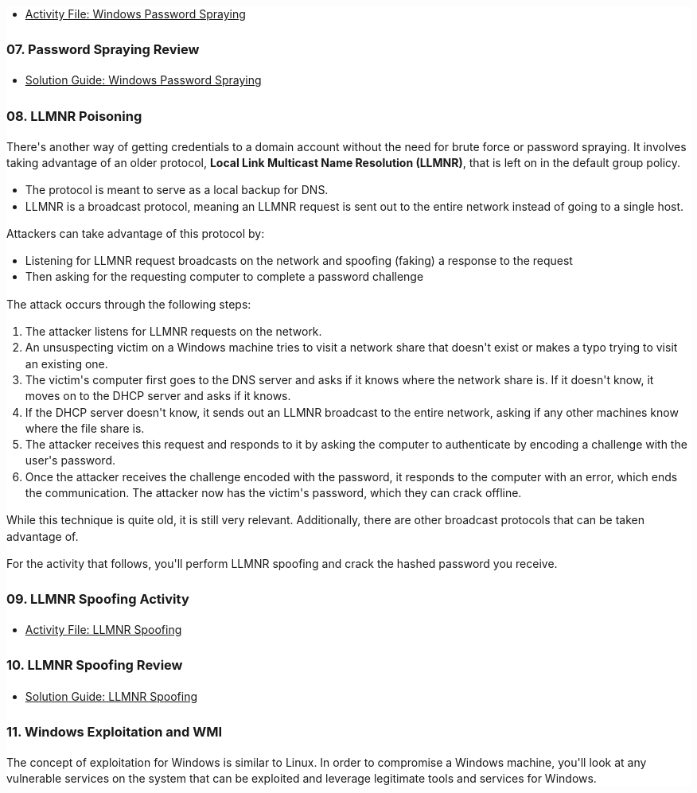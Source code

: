 
- [Activity File: Windows Password Spraying](Activities/02_PasswordSpray/Unsolved/README.md)


### 07. Password Spraying Review 

- [Solution Guide: Windows Password Spraying](Activities/02_PasswordSpray/Solved/README.md)

### 08. LLMNR Poisoning 

There's another way of getting credentials to a domain account without the need for brute force or password spraying. It involves taking advantage of an older protocol, **Local Link Multicast Name Resolution (LLMNR)**, that is left on in the default group policy. 

- The protocol is meant to serve as a local backup for DNS.
- LLMNR is a broadcast protocol, meaning an LLMNR request is sent out to the entire network instead of going to a single host.

Attackers can take advantage of this protocol by:
  - Listening for LLMNR request broadcasts on the network and spoofing (faking) a response to the request
  - Then asking for the requesting computer to complete a password challenge

The attack occurs through the following steps:

1. The attacker listens for LLMNR requests on the network.
2. An unsuspecting victim on a Windows machine tries to visit a network share that doesn't exist or makes a typo trying to visit an existing one.
3. The victim's computer first goes to the DNS server and asks if it knows where the network share is. If it doesn't know, it moves on to the DHCP server and asks if it knows.
4. If the DHCP server doesn't know, it sends out an LLMNR broadcast to the entire network, asking if any other machines know where the file share is. 
5. The attacker receives this request and responds to it by asking the computer to authenticate by encoding a challenge with the user's password.
6. Once the attacker receives the challenge encoded with the password, it responds to the computer with an error, which ends the communication. The attacker now has the victim's password, which they can crack offline.

While this technique is quite old, it is still very relevant. Additionally, there are other broadcast protocols that can be taken advantage of. 
  
For the activity that follows, you'll perform LLMNR spoofing and crack the hashed password you receive. 

### 09. LLMNR Spoofing Activity

- [Activity File: LLMNR Spoofing](Activities/03_LLMNR/Unsolved/README.md)


### 10.  LLMNR Spoofing Review 

- [Solution Guide: LLMNR Spoofing](Activities/03_LLMNR/Solved/README.md)

### 11. Windows Exploitation and WMI 

The concept of exploitation for Windows is similar to Linux. In order to compromise a Windows machine, you'll look at any vulnerable services on the system that can be exploited and leverage legitimate tools and services for Windows. 
